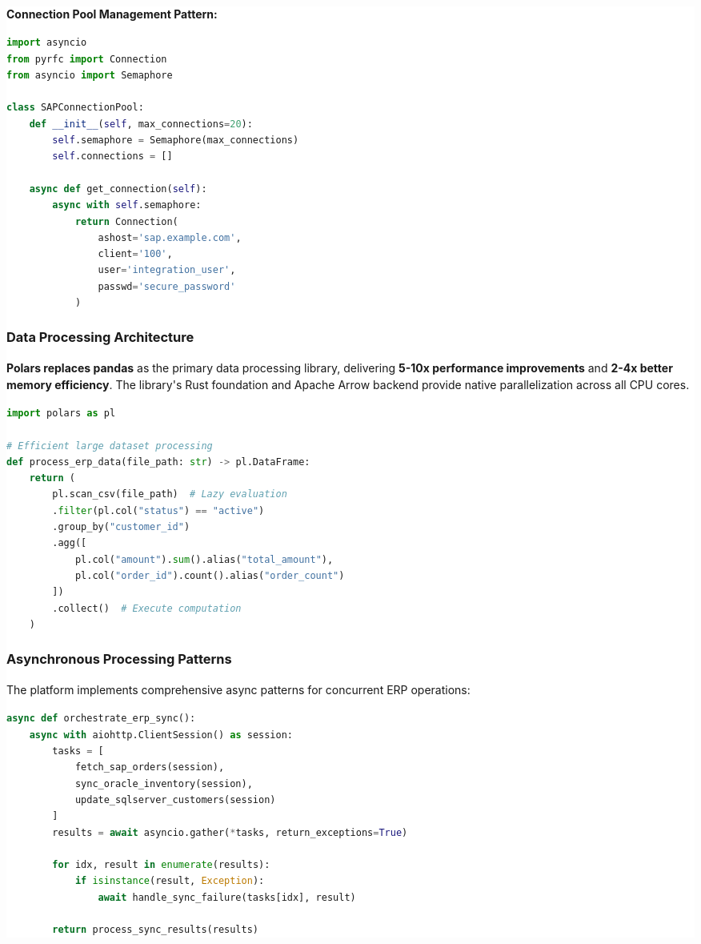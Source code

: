 **Connection Pool Management Pattern:**
```python
import asyncio
from pyrfc import Connection
from asyncio import Semaphore

class SAPConnectionPool:
    def __init__(self, max_connections=20):
        self.semaphore = Semaphore(max_connections)
        self.connections = []
        
    async def get_connection(self):
        async with self.semaphore:
            return Connection(
                ashost='sap.example.com',
                client='100',
                user='integration_user',
                passwd='secure_password'
            )
```

### Data Processing Architecture

**Polars replaces pandas** as the primary data processing library, delivering **5-10x performance improvements** and **2-4x better memory efficiency**. The library's Rust foundation and Apache Arrow backend provide native parallelization across all CPU cores.

```python
import polars as pl

# Efficient large dataset processing
def process_erp_data(file_path: str) -> pl.DataFrame:
    return (
        pl.scan_csv(file_path)  # Lazy evaluation
        .filter(pl.col("status") == "active")
        .group_by("customer_id")
        .agg([
            pl.col("amount").sum().alias("total_amount"),
            pl.col("order_id").count().alias("order_count")
        ])
        .collect()  # Execute computation
    )
```

### Asynchronous Processing Patterns

The platform implements comprehensive async patterns for concurrent ERP operations:

```python
async def orchestrate_erp_sync():
    async with aiohttp.ClientSession() as session:
        tasks = [
            fetch_sap_orders(session),
            sync_oracle_inventory(session),
            update_sqlserver_customers(session)
        ]
        results = await asyncio.gather(*tasks, return_exceptions=True)
        
        for idx, result in enumerate(results):
            if isinstance(result, Exception):
                await handle_sync_failure(tasks[idx], result)
        
        return process_sync_results(results)
```
